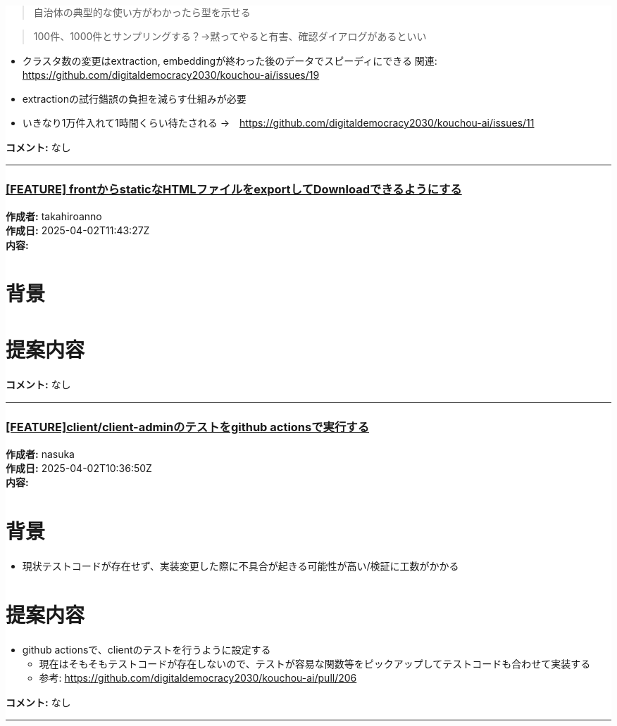 >自治体の典型的な使い方がわかったら型を示せる

>100件、1000件とサンプリングする？→黙ってやると有害、確認ダイアログがあるといい

- クラスタ数の変更はextraction, embeddingが終わった後のデータでスピーディにできる 関連: https://github.com/digitaldemocracy2030/kouchou-ai/issues/19
- extractionの試行錯誤の負担を減らす仕組みが必要

- いきなり1万件入れて1時間くらい待たされる →　https://github.com/digitaldemocracy2030/kouchou-ai/issues/11

**コメント:** なし

---

### [[FEATURE] frontからstaticなHTMLファイルをexportしてDownloadできるようにする](https://github.com/digitaldemocracy2030/kouchou-ai/issues/220)

**作成者:** takahiroanno  
**作成日:** 2025-04-02T11:43:27Z  
**内容:**

# 背景



# 提案内容


**コメント:** なし

---

### [[FEATURE]client/client-adminのテストをgithub actionsで実行する](https://github.com/digitaldemocracy2030/kouchou-ai/issues/219)

**作成者:** nasuka  
**作成日:** 2025-04-02T10:36:50Z  
**内容:**

# 背景
* 現状テストコードが存在せず、実装変更した際に不具合が起きる可能性が高い/検証に工数がかかる


# 提案内容
* github actionsで、clientのテストを行うように設定する
  * 現在はそもそもテストコードが存在しないので、テストが容易な関数等をピックアップしてテストコードも合わせて実装する
  * 参考: https://github.com/digitaldemocracy2030/kouchou-ai/pull/206

**コメント:** なし

---
